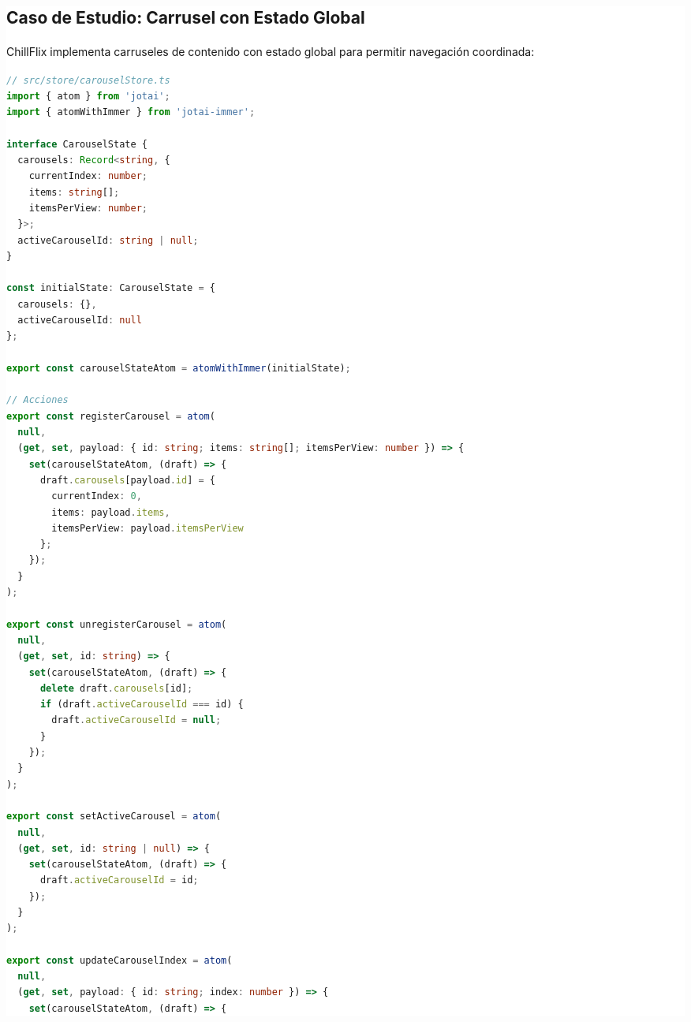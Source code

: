 ## Caso de Estudio: Carrusel con Estado Global

ChillFlix implementa carruseles de contenido con estado global para permitir navegación coordinada:

```typescript
// src/store/carouselStore.ts
import { atom } from 'jotai';
import { atomWithImmer } from 'jotai-immer';

interface CarouselState {
  carousels: Record<string, {
    currentIndex: number;
    items: string[];
    itemsPerView: number;
  }>;
  activeCarouselId: string | null;
}

const initialState: CarouselState = {
  carousels: {},
  activeCarouselId: null
};

export const carouselStateAtom = atomWithImmer(initialState);

// Acciones
export const registerCarousel = atom(
  null,
  (get, set, payload: { id: string; items: string[]; itemsPerView: number }) => {
    set(carouselStateAtom, (draft) => {
      draft.carousels[payload.id] = {
        currentIndex: 0,
        items: payload.items,
        itemsPerView: payload.itemsPerView
      };
    });
  }
);

export const unregisterCarousel = atom(
  null,
  (get, set, id: string) => {
    set(carouselStateAtom, (draft) => {
      delete draft.carousels[id];
      if (draft.activeCarouselId === id) {
        draft.activeCarouselId = null;
      }
    });
  }
);

export const setActiveCarousel = atom(
  null,
  (get, set, id: string | null) => {
    set(carouselStateAtom, (draft) => {
      draft.activeCarouselId = id;
    });
  }
);

export const updateCarouselIndex = atom(
  null,
  (get, set, payload: { id: string; index: number }) => {
    set(carouselStateAtom, (draft) => {
```